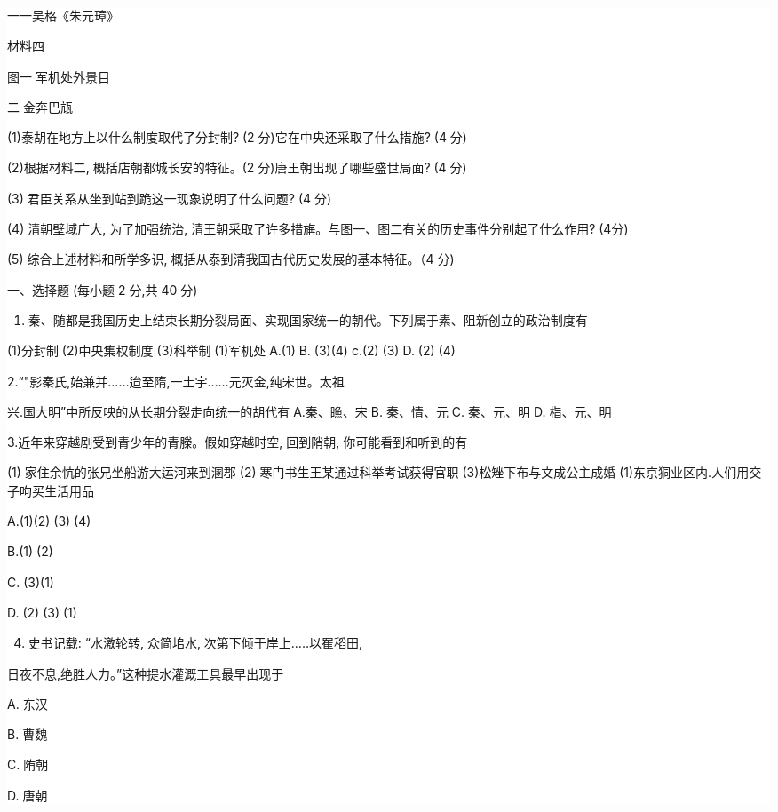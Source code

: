 一一吴格《朱元璋》

材料四


图一 军机处外景目

二 金奔巴㼚

(1)泰胡在地方上以什么制度取代了分封制? (2 分)它在中央还采取了什么措施? (4 分)

(2)根据材料二, 概括店朝都城长安的特征。(2 分)唐王朝出现了哪些盛世局面? (4 分)

(3) 君臣关系从坐到站到跪这一现象说明了什么问题? (4 分)

(4) 清朝壁域广大, 为了加强统治, 清王朝采取了许多措㫋。与图一、图二有关的历史事件分别起了什么作用? (4分)

(5) 综合上述材料和所学多识, 概括从泰到清我国古代历史发展的基本特征。（4 分)





一、选择题 (每小题 2 分,共 40 分)

1. 秦、随都是我国历史上结束长期分裂局面、实现国家统一的朝代。下列属于素、阻新创立的政治制度有

(1)分封制 (2)中央集权制度 (3)科举制 (1)军机处
A.(1)
B. (3)(4)
c.(2) (3)
D. (2) (4)

2.“"影秦氏,始兼并……迨至隋,一土宇……元灭金,纯宋世。太祖

兴.国大明”中所反咉的从长期分裂走向统一的胡代有
A.秦、䁩、宋
B. 秦、情、元
C. 秦、元、明
D. 栺、元、明

3.近年来穿越剧受到青少年的青榺。假如穿越时空, 回到陗朝, 你可能看到和听到的有

(1) 家住余忼的张兄坐船游大运河来到溷郡 (2) 寒门书生王某通过科举考试获得官职 (3)松矬下布与文成公主成婚 (1)东京狪业区内.人们用交子呴买生活用品

A.(1)(2) (3) (4)

B.(1) (2)

C. (3)(1)

D. (2) (3) (1)

4. 史书记载: “水激轮转, 众简垖水, 次第下倾于岸上…‥以䍜稻田,

日夜不息,绝胜人力。”这种提水灌溉工具最早出现于

A. 东汉

B. 曹魏

C. 陏朝

D. 唐朝
